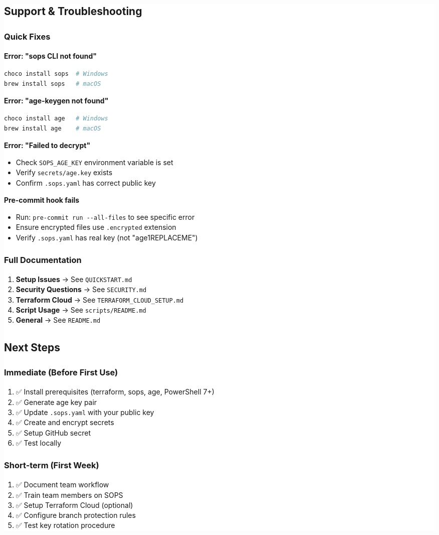 ## Support & Troubleshooting

### Quick Fixes

**Error: "sops CLI not found"**

```powershell
choco install sops  # Windows
brew install sops   # macOS
```

**Error: "age-keygen not found"**

```powershell
choco install age   # Windows
brew install age    # macOS
```

**Error: "Failed to decrypt"**

- Check `SOPS_AGE_KEY` environment variable is set
- Verify `secrets/age.key` exists
- Confirm `.sops.yaml` has correct public key

**Pre-commit hook fails**

- Run: `pre-commit run --all-files` to see specific error
- Ensure encrypted files use `.encrypted` extension
- Verify `.sops.yaml` has real key (not "age1REPLACEME")

### Full Documentation

1. **Setup Issues** → See `QUICKSTART.md`
2. **Security Questions** → See `SECURITY.md`
3. **Terraform Cloud** → See `TERRAFORM_CLOUD_SETUP.md`
4. **Script Usage** → See `scripts/README.md`
5. **General** → See `README.md`

## Next Steps

### Immediate (Before First Use)

1. ✅ Install prerequisites (terraform, sops, age, PowerShell 7+)
2. ✅ Generate age key pair
3. ✅ Update `.sops.yaml` with your public key
4. ✅ Create and encrypt secrets
5. ✅ Setup GitHub secret
6. ✅ Test locally

### Short-term (First Week)

1. ✅ Document team workflow
2. ✅ Train team members on SOPS
3. ✅ Setup Terraform Cloud (optional)
4. ✅ Configure branch protection rules
5. ✅ Test key rotation procedure
